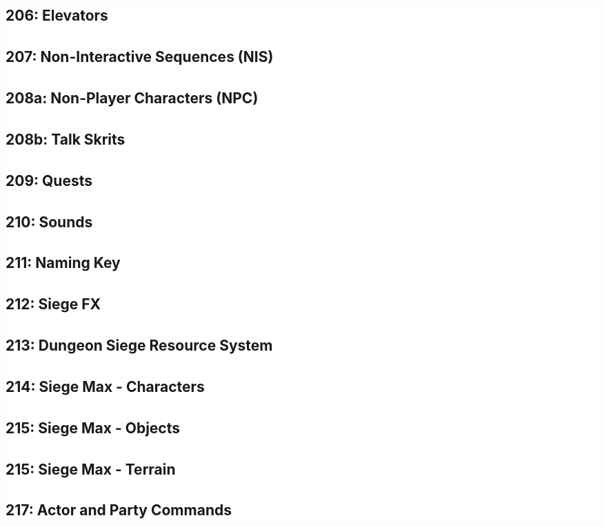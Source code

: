 ## 206: Elevators

## 207: Non-Interactive Sequences (NIS)

## 208a: Non-Player Characters (NPC)

## 208b: Talk Skrits

## 209: Quests

## 210: Sounds

## 211: Naming Key

## 212: Siege FX

## 213: Dungeon Siege Resource System

## 214: Siege Max - Characters

## 215: Siege Max - Objects

## 215: Siege Max - Terrain

## 217: Actor and Party Commands
